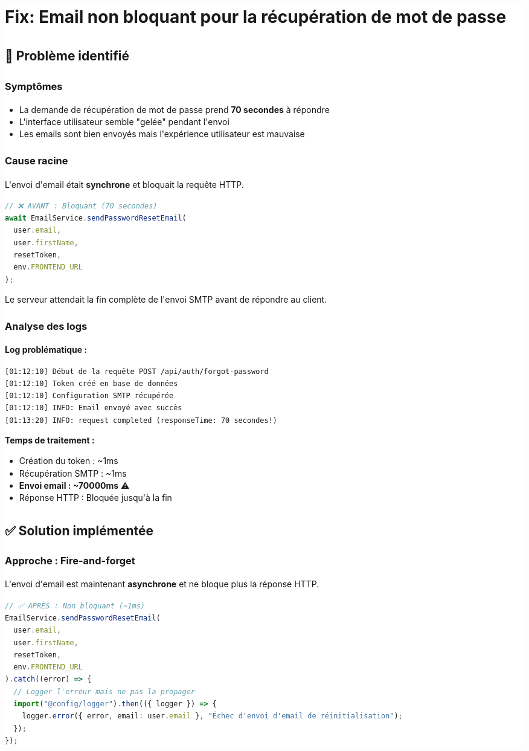 # Fix: Email non bloquant pour la récupération de mot de passe

## 🐛 Problème identifié

### Symptômes
- La demande de récupération de mot de passe prend **70 secondes** à répondre
- L'interface utilisateur semble "gelée" pendant l'envoi
- Les emails sont bien envoyés mais l'expérience utilisateur est mauvaise

### Cause racine
L'envoi d'email était **synchrone** et bloquait la requête HTTP.

```typescript
// ❌ AVANT : Bloquant (70 secondes)
await EmailService.sendPasswordResetEmail(
  user.email,
  user.firstName,
  resetToken,
  env.FRONTEND_URL
);
```

Le serveur attendait la fin complète de l'envoi SMTP avant de répondre au client.

### Analyse des logs

**Log problématique :**
```
[01:12:10] Début de la requête POST /api/auth/forgot-password
[01:12:10] Token créé en base de données
[01:12:10] Configuration SMTP récupérée
[01:12:10] INFO: Email envoyé avec succès
[01:13:20] INFO: request completed (responseTime: 70 secondes!)
```

**Temps de traitement :**
- Création du token : ~1ms
- Récupération SMTP : ~1ms
- **Envoi email : ~70000ms** ⚠️
- Réponse HTTP : Bloquée jusqu'à la fin

## ✅ Solution implémentée

### Approche : Fire-and-forget

L'envoi d'email est maintenant **asynchrone** et ne bloque plus la réponse HTTP.

```typescript
// ✅ APRÈS : Non bloquant (~1ms)
EmailService.sendPasswordResetEmail(
  user.email,
  user.firstName,
  resetToken,
  env.FRONTEND_URL
).catch((error) => {
  // Logger l'erreur mais ne pas la propager
  import("@config/logger").then(({ logger }) => {
    logger.error({ error, email: user.email }, "Échec d'envoi d'email de réinitialisation");
  });
});
```
